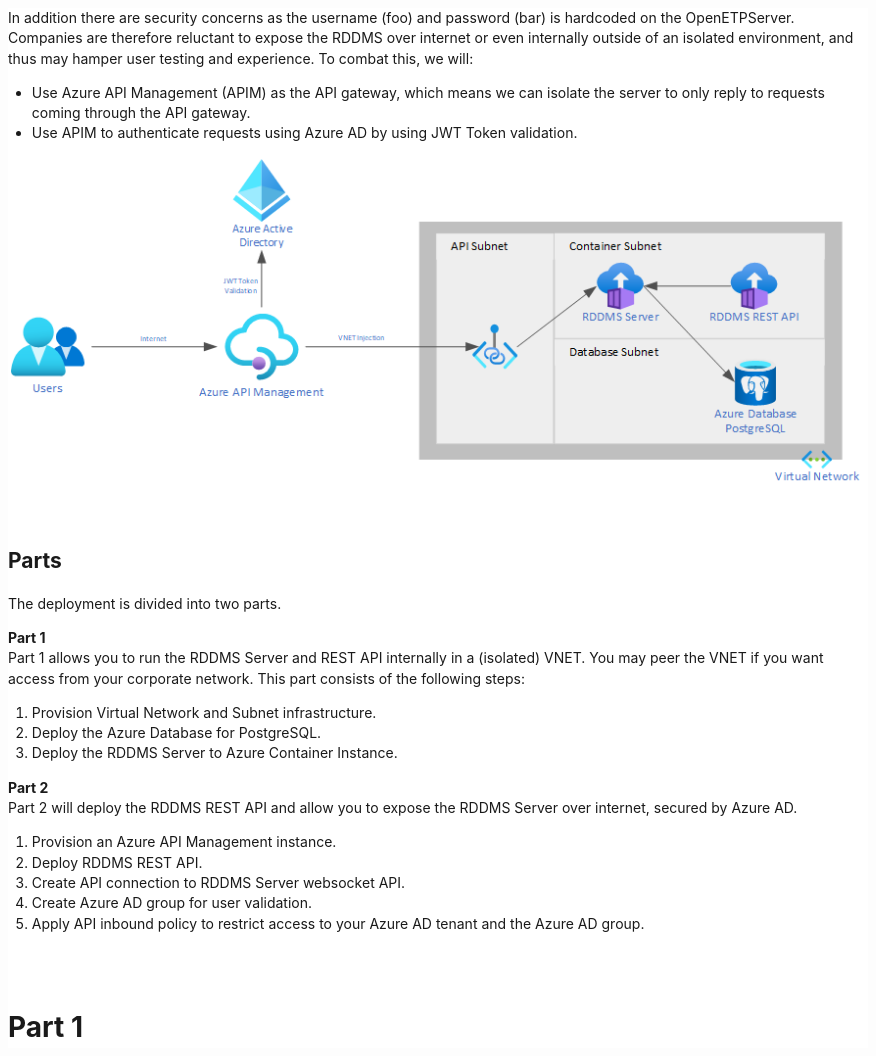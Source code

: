 In addition there are security concerns as the username (foo) and password (bar) is hardcoded on the OpenETPServer. Companies are therefore reluctant to expose the RDDMS over internet or even internally outside of an isolated environment, and thus may hamper user testing and experience. To combat this, we will:
- Use Azure API Management (APIM) as the API gateway, which means we can isolate the server to only reply to requests coming through the API gateway.
- Use APIM to authenticate requests using Azure AD by using JWT Token validation.

![Reservoir Model DMS container architecture with API Management](./img/rddms-architecture1.0.png)
<br><br>

## Parts
The deployment is divided into two parts.

**Part 1** <br>
Part 1 allows you to run the RDDMS Server and REST API internally in a (isolated) VNET. You may peer the VNET if you want access from your corporate network.
This part consists of the following steps:
1.	Provision Virtual Network and Subnet infrastructure.
2.	Deploy the Azure Database for PostgreSQL.
3.	Deploy the RDDMS Server to Azure Container Instance.


**Part 2** <br>
Part 2 will deploy the RDDMS REST API and allow you to expose the RDDMS Server over internet, secured by Azure AD.
1.	Provision an Azure API Management instance.
2.	Deploy RDDMS REST API.
3.	Create API connection to RDDMS Server websocket API.
4.	Create Azure AD group for user validation.
5.	Apply API inbound policy to restrict access to your Azure AD tenant and the Azure AD group.

<br>

# Part 1
